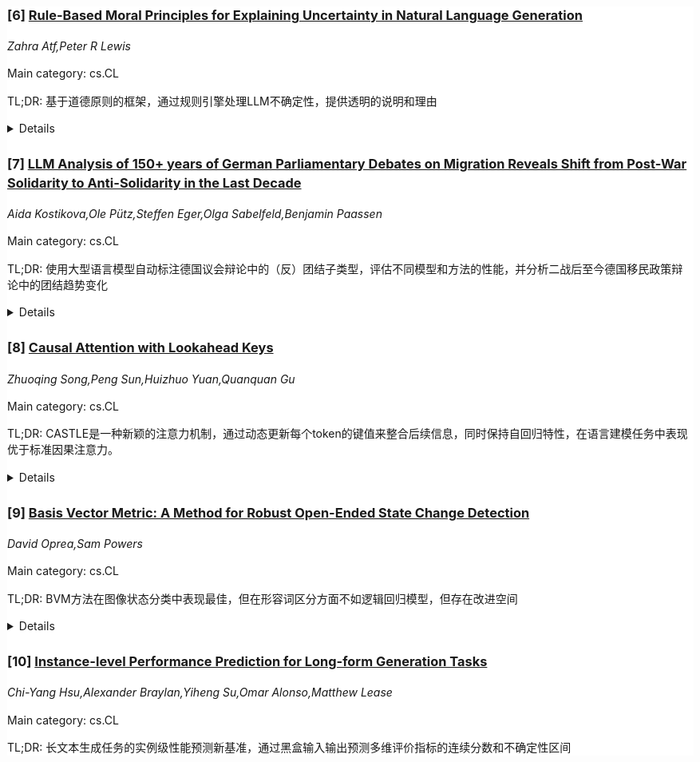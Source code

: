 
### [6] [Rule-Based Moral Principles for Explaining Uncertainty in Natural Language Generation](https://arxiv.org/abs/2509.07190)
*Zahra Atf,Peter R Lewis*

Main category: cs.CL

TL;DR: 基于道德原则的框架，通过规则引擎处理LLM不确定性，提供透明的说明和理由


<details><summary>Details</summary></details>


### [7] [LLM Analysis of 150+ years of German Parliamentary Debates on Migration Reveals Shift from Post-War Solidarity to Anti-Solidarity in the Last Decade](https://arxiv.org/abs/2509.07274)
*Aida Kostikova,Ole Pütz,Steffen Eger,Olga Sabelfeld,Benjamin Paassen*

Main category: cs.CL

TL;DR: 使用大型语言模型自动标注德国议会辩论中的（反）团结子类型，评估不同模型和方法的性能，并分析二战后至今德国移民政策辩论中的团结趋势变化


<details><summary>Details</summary></details>


### [8] [Causal Attention with Lookahead Keys](https://arxiv.org/abs/2509.07301)
*Zhuoqing Song,Peng Sun,Huizhuo Yuan,Quanquan Gu*

Main category: cs.CL

TL;DR: CASTLE是一种新颖的注意力机制，通过动态更新每个token的键值来整合后续信息，同时保持自回归特性，在语言建模任务中表现优于标准因果注意力。


<details><summary>Details</summary></details>


### [9] [Basis Vector Metric: A Method for Robust Open-Ended State Change Detection](https://arxiv.org/abs/2509.07308)
*David Oprea,Sam Powers*

Main category: cs.CL

TL;DR: BVM方法在图像状态分类中表现最佳，但在形容词区分方面不如逻辑回归模型，但存在改进空间


<details><summary>Details</summary></details>


### [10] [Instance-level Performance Prediction for Long-form Generation Tasks](https://arxiv.org/abs/2509.07309)
*Chi-Yang Hsu,Alexander Braylan,Yiheng Su,Omar Alonso,Matthew Lease*

Main category: cs.CL

TL;DR: 长文本生成任务的实例级性能预测新基准，通过黑盒输入输出预测多维评价指标的连续分数和不确定性区间
